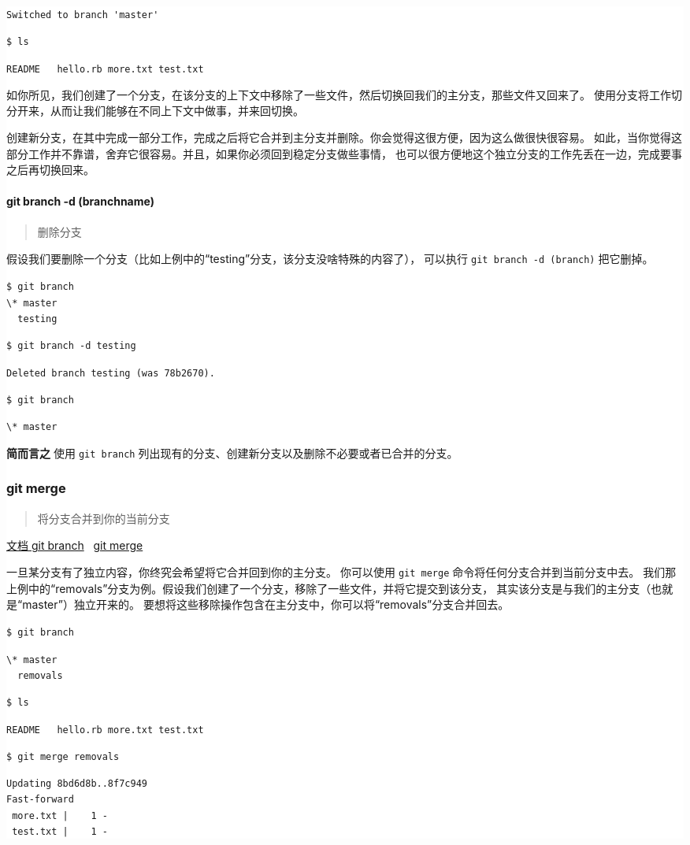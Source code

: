 ```plain
```
```plain
Switched to branch 'master'
```
```plain
$ ls
```
```plain
README   hello.rb more.txt test.txt
```

如你所见，我们创建了一个分支，在该分支的上下文中移除了一些文件，然后切换回我们的主分支，那些文件又回来了。 使用分支将工作切分开来，从而让我们能够在不同上下文中做事，并来回切换。

创建新分支，在其中完成一部分工作，完成之后将它合并到主分支并删除。你会觉得这很方便，因为这么做很快很容易。 如此，当你觉得这部分工作并不靠谱，舍弃它很容易。并且，如果你必须回到稳定分支做些事情， 也可以很方便地这个独立分支的工作先丢在一边，完成要事之后再切换回来。

#### git branch -d (branchname)

> 删除分支

假设我们要删除一个分支（比如上例中的“testing”分支，该分支没啥特殊的内容了）， 可以执行 `git branch -d (branch)` 把它删掉。

```plain
$ git branch
\* master
  testing
  ```
```plain
$ git branch -d testing
```
```plain
Deleted branch testing (was 78b2670).
```
```plain
$ git branch
```
```plain
\* master
```

**简而言之** 使用 `git branch` 列出现有的分支、创建新分支以及删除不必要或者已合并的分支。

### git merge 

> 将分支合并到你的当前分支

[文档 git branch](http://git-scm.com/docs/git-merge)   [git merge](http://git-scm.com/book/en/Git-Branching-Basic-Branching-and-Merging)

一旦某分支有了独立内容，你终究会希望将它合并回到你的主分支。 你可以使用 `git merge` 命令将任何分支合并到当前分支中去。 我们那上例中的“removals”分支为例。假设我们创建了一个分支，移除了一些文件，并将它提交到该分支， 其实该分支是与我们的主分支（也就是“master”）独立开来的。 要想将这些移除操作包含在主分支中，你可以将“removals”分支合并回去。

```plain
$ git branch
```
```plain
\* master
  removals
```
```plain
$ ls
```
```plain
README   hello.rb more.txt test.txt
```
```plain
$ git merge removals
```
```plain
Updating 8bd6d8b..8f7c949
Fast-forward
 more.txt |    1 -
 test.txt |    1 -
```